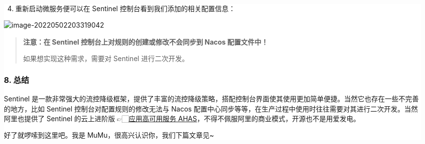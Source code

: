 4. 重新启动微服务便可以在 Sentinel 控制台看到我们添加的相关配置信息：

![image-20220502203319042](https://blog.caowei.xyz/blog/202205022033209.png)

> **注意：在 Sentinel 控制台上对规则的创建或修改不会同步到 Nacos 配置文件中！**
>
> 如果想实现这种需求，需要对 Sentinel 进行二次开发。

### 8. 总结

Sentinel 是一款非常强大的流控降级框架，提供了丰富的流控降级策略，搭配控制台界面使其使用更加简单便捷。当然它也存在一些不完善的地方，比如 Sentinel 控制台对配置规则的修改无法与 Nacos
配置中心同步等等，在生产过程中使用时往往需要对其进行二次开发。当然阿里也提供了 Sentinel 的云上进阶版
👉🏻[应用高可用服务 AHAS](https://www.aliyun.com/search?scene=all&k=AHAS)，不得不佩服阿里的商业模式，开源也不是用爱发电。

好了就啰嗦到这里吧。我是 MuMu，很高兴认识你，我们下篇文章见~